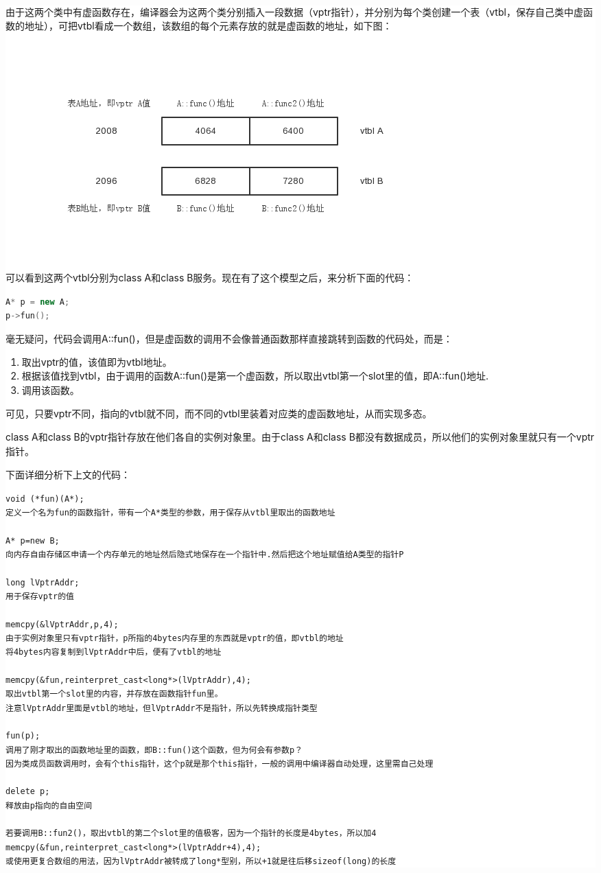 由于这两个类中有虚函数存在，编译器会为这两个类分别插入一段数据（vptr指针），并分别为每个类创建一个表（vtbl，保存自己类中虚函数的地址），可把vtbl看成一个数组，该数组的每个元素存放的就是虚函数的地址，如下图：

![virtual](img/4.1-virtual.png)

可以看到这两个vtbl分别为class A和class B服务。现在有了这个模型之后，来分析下面的代码：

```c++
A* p = new A;
p->fun();
```

毫无疑问，代码会调用A::fun()，但是虚函数的调用不会像普通函数那样直接跳转到函数的代码处，而是：
1. 取出vptr的值，该值即为vtbl地址。
2. 根据该值找到vtbl，由于调用的函数A::fun()是第一个虚函数，所以取出vtbl第一个slot里的值，即A::fun()地址.
3. 调用该函数。

可见，只要vptr不同，指向的vtbl就不同，而不同的vtbl里装着对应类的虚函数地址，从而实现多态。

class A和class B的vptr指针存放在他们各自的实例对象里。由于class A和class B都没有数据成员，所以他们的实例对象里就只有一个vptr指针。

下面详细分析下上文的代码：

```
void (*fun)(A*);
定义一个名为fun的函数指针，带有一个A*类型的参数，用于保存从vtbl里取出的函数地址

A* p=new B;
向内存自由存储区申请一个内存单元的地址然后隐式地保存在一个指针中.然后把这个地址赋值给A类型的指针P

long lVptrAddr;
用于保存vptr的值

memcpy(&lVptrAddr,p,4);
由于实例对象里只有vptr指针，p所指的4bytes内存里的东西就是vptr的值，即vtbl的地址
将4bytes内容复制到lVptrAddr中后，便有了vtbl的地址

memcpy(&fun,reinterpret_cast<long*>(lVptrAddr),4);
取出vtbl第一个slot里的内容，并存放在函数指针fun里。
注意lVptrAddr里面是vtbl的地址，但lVptrAddr不是指针，所以先转换成指针类型

fun(p);
调用了刚才取出的函数地址里的函数，即B::fun()这个函数，但为何会有参数p？
因为类成员函数调用时，会有个this指针，这个p就是那个this指针，一般的调用中编译器自动处理，这里需自己处理

delete p;
释放由p指向的自由空间

若要调用B::fun2()，取出vtbl的第二个slot里的值极客，因为一个指针的长度是4bytes，所以加4
memcpy(&fun,reinterpret_cast<long*>(lVptrAddr+4),4);
或使用更复合数组的用法，因为lVptrAddr被转成了long*型别，所以+1就是往后移sizeof(long)的长度
```